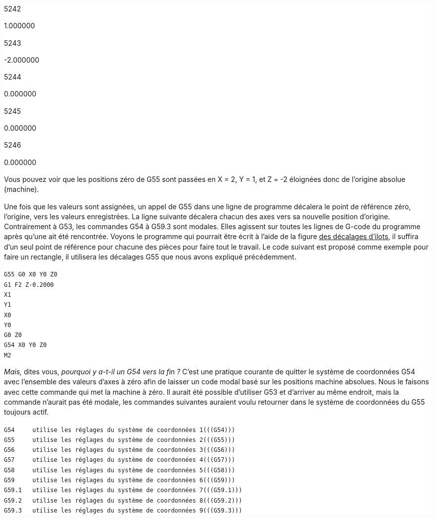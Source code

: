 <td align="left"><p>5242</p></td>
<td align="left"><p>1.000000</p></td>
</tr>
<tr class="odd">
<td align="left"><p>5243</p></td>
<td align="left"><p>-2.000000</p></td>
</tr>
<tr class="even">
<td align="left"><p>5244</p></td>
<td align="left"><p>0.000000</p></td>
</tr>
<tr class="odd">
<td align="left"><p>5245</p></td>
<td align="left"><p>0.000000</p></td>
</tr>
<tr class="even">
<td align="left"><p>5246</p></td>
<td align="left"><p>0.000000</p></td>
</tr>
</tbody>
</table>

Vous pouvez voir que les positions zéro de G55 sont passées en X = 2, Y = 1, et Z = -2 éloignées donc de l’origine absolue (machine).

Une fois que les valeurs sont assignées, un appel de G55 dans une ligne de programme décalera le point de référence zéro, l’origine, vers les valeurs enregistrées. La ligne suivante décalera chacun des axes vers sa nouvelle position d’origine. Contrairement à G53, les commandes G54 à G59.3 sont modales. Elles agissent sur toutes les lignes de G-code du programme après qu’une ait été rencontrée. Voyons le programme qui pourrait être écrit à l’aide de la figure [des décalages d’ilots](#fig:decalages-ilots), il suffira d’un seul point de référence pour chacune des pièces pour faire tout le travail. Le code suivant est proposé comme exemple pour faire un rectangle, il utilisera les décalages G55 que nous avons expliqué précédemment.

    G55 G0 X0 Y0 Z0
    G1 F2 Z-0.2000
    X1
    Y1
    X0
    Y0
    G0 Z0
    G54 X0 Y0 Z0
    M2

*Mais,* dites vous, *pourquoi y a-t-il un G54 vers la fin ?* C’est une pratique courante de quitter le système de coordonnées G54 avec l’ensemble des valeurs d’axes à zéro afin de laisser un code modal basé sur les positions machine absolues. Nous le faisons avec cette commande qui met la machine à zéro. Il aurait été possible d’utiliser G53 et d’arriver au même endroit, mais la commande n’aurait pas été modale, les commandes suivantes auraient voulu retourner dans le système de coordonnées du G55 toujours actif.

    G54     utilise les réglages du système de coordonnées 1(((G54)))
    G55     utilise les réglages du système de coordonnées 2(((G55)))
    G56     utilise les réglages du système de coordonnées 3(((G56)))
    G57     utilise les réglages du système de coordonnées 4(((G57)))
    G58     utilise les réglages du système de coordonnées 5(((G58)))
    G59     utilise les réglages du système de coordonnées 6(((G59)))
    G59.1   utilise les réglages du système de coordonnées 7(((G59.1)))
    G59.2   utilise les réglages du système de coordonnées 8(((G59.2)))
    G59.3   utilise les réglages du système de coordonnées 9(((G59.3)))
